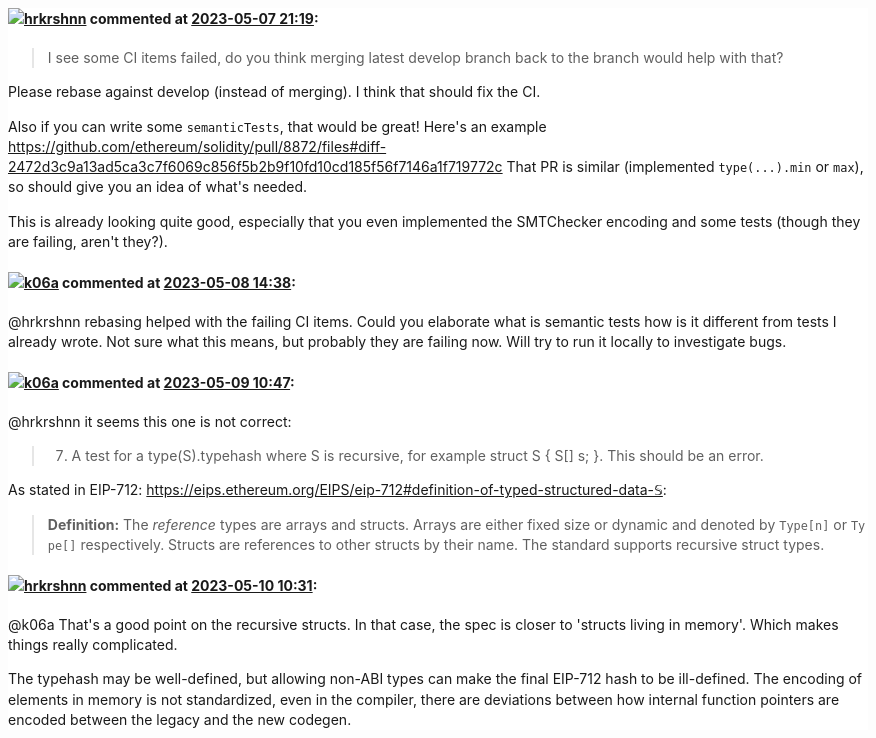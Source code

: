 #### <img src="https://avatars.githubusercontent.com/u/13174375?u=52d702cb6bec53b561afa293cf9cd53ef7a63924&v=4" width="50">[hrkrshnn](https://github.com/hrkrshnn) commented at [2023-05-07 21:19](https://github.com/ethereum/solidity/pull/14167#issuecomment-1537542980):

> I see some CI items failed, do you think merging latest develop branch back to the branch would help with that?

Please rebase against develop (instead of merging). I think that should fix the CI.

Also if you can write some `semanticTests`, that would be great! Here's an example https://github.com/ethereum/solidity/pull/8872/files#diff-2472d3c9a13ad5ca3c7f6069c856f5b2b9f10fd10cd185f56f7146a1f719772c That PR is similar (implemented `type(...).min` or `max`), so should give you an idea of what's needed.

This is already looking quite good, especially that you even implemented the SMTChecker encoding and some tests (though they are failing, aren't they?).

#### <img src="https://avatars.githubusercontent.com/u/702124?u=00e20e1963ccc9a908a5826b2d8c3b1b1f6acea4&v=4" width="50">[k06a](https://github.com/k06a) commented at [2023-05-08 14:38](https://github.com/ethereum/solidity/pull/14167#issuecomment-1538471233):

@hrkrshnn rebasing helped with the failing CI items. Could you elaborate what is semantic tests how is it different from tests I already wrote. Not sure what this means, but probably they are failing now. Will try to run it locally to investigate bugs.

#### <img src="https://avatars.githubusercontent.com/u/702124?u=00e20e1963ccc9a908a5826b2d8c3b1b1f6acea4&v=4" width="50">[k06a](https://github.com/k06a) commented at [2023-05-09 10:47](https://github.com/ethereum/solidity/pull/14167#issuecomment-1539943768):

@hrkrshnn it seems this one is not correct:
> 7. A test for a type(S).typehash where S is recursive, for example struct S { S[] s; }. This should be an error.

As stated in EIP-712: https://eips.ethereum.org/EIPS/eip-712#definition-of-typed-structured-data-𝕊:
> **Definition:** The _reference_ types are arrays and structs. Arrays are either fixed size or dynamic and denoted by `Type[n]` or `Type[]` respectively. Structs are references to other structs by their name. The standard supports recursive struct types.

#### <img src="https://avatars.githubusercontent.com/u/13174375?u=52d702cb6bec53b561afa293cf9cd53ef7a63924&v=4" width="50">[hrkrshnn](https://github.com/hrkrshnn) commented at [2023-05-10 10:31](https://github.com/ethereum/solidity/pull/14167#issuecomment-1541893086):

@k06a That's a good point on the recursive structs. In that case, the spec is closer to 'structs living in memory'. Which makes things really complicated. 

The typehash may be well-defined, but allowing non-ABI types can make the final EIP-712 hash to be ill-defined. The encoding of elements in memory is not standardized, even in the compiler, there are deviations between how internal function pointers are encoded between the legacy and the new codegen.
